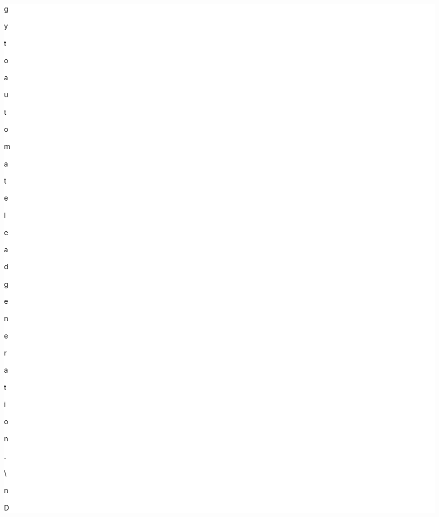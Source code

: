 g

y

 

t

o

 

a

u

t

o

m

a

t

e

 

l

e

a

d

 

g

e

n

e

r

a

t

i

o

n

.

\

n

D
